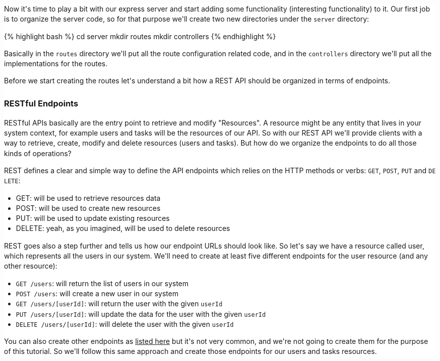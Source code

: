 
Now it's time to play a bit with our express server and start adding some functionality (interesting functionality) to it.
Our first job is to organize the server code, so for that purpose we'll create two new directories under the `server`
directory:

{% highlight bash %}
cd server
mkdir routes
mkdir controllers
{% endhighlight %}

Basically in the `routes` directory we'll put all the route configuration related code, and in the `controllers` directory
we'll put all the implementations for the routes.

Before we start creating the routes let's understand a bit how a REST API should be organized in terms of endpoints.

### RESTful Endpoints

RESTful APIs basically are the entry point to retrieve and modify "Resources". A resource might be any entity that lives
in your system context, for example users and tasks will be the resources of our API. So with our REST API we'll provide
clients with a way to retrieve, create, modify and delete resources (users and tasks). But how do we organize the endpoints
to do all those kinds of operations?

REST defines a clear and simple way to define the API endpoints which relies on the HTTP methods or verbs: `GET`, `POST`,
`PUT` and `DELETE`:

- GET: will be used to retrieve resources data
- POST: will be used to create new resources
- PUT: will be used to update existing resources
- DELETE: yeah, as you imagined, will be used to delete resources

REST goes also a step further and tells us how our endpoint URLs should look like. So let's say we have a resource called
user, which represents all the users in our system. We'll need to create at least five different endpoints for the user resource
(and any other resource):

-  `GET /users`: will return the list of users in our system
-  `POST /users`: will create a new user in our system
-  `GET /users/[userId]`: will return the user with the given `userId`
-  `PUT /users/[userId]`: will update the data for the user with the given `userId`
-  `DELETE /users/[userId]`: will delete the user with the given `userId`

You can also create other endpoints as [listed here](https://en.wikipedia.org/wiki/Representational_state_transfer#Relationship_between_URL_and_HTTP_Methods)
but it's not very common, and we're not going to create them for the purpose of this tutorial. So we'll follow this same
approach and create those endpoints for our users and tasks resources.
